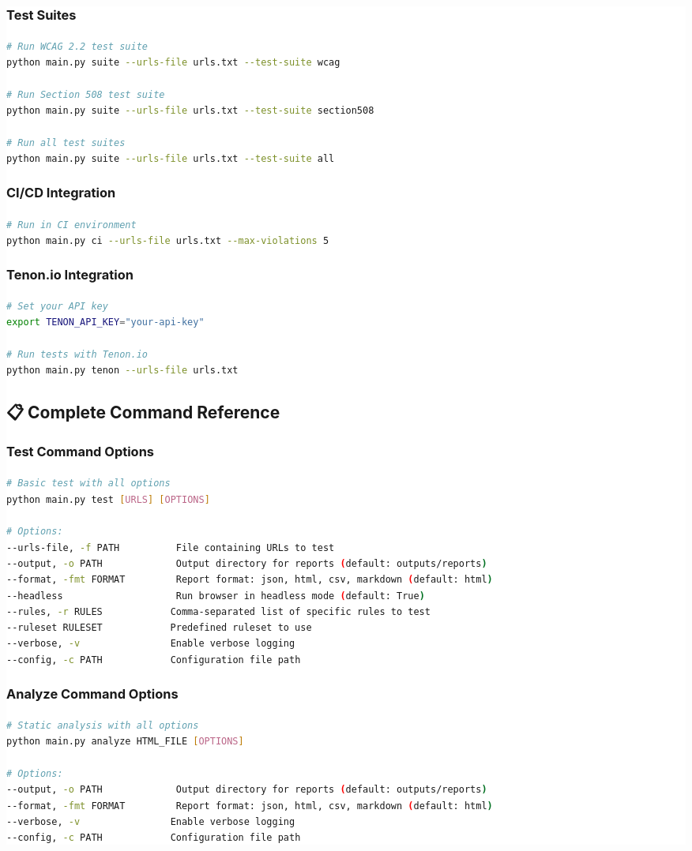 ### Test Suites

```bash
# Run WCAG 2.2 test suite
python main.py suite --urls-file urls.txt --test-suite wcag

# Run Section 508 test suite
python main.py suite --urls-file urls.txt --test-suite section508

# Run all test suites
python main.py suite --urls-file urls.txt --test-suite all
```

### CI/CD Integration

```bash
# Run in CI environment
python main.py ci --urls-file urls.txt --max-violations 5
```

### Tenon.io Integration

```bash
# Set your API key
export TENON_API_KEY="your-api-key"

# Run tests with Tenon.io
python main.py tenon --urls-file urls.txt
```

## 📋 Complete Command Reference

### Test Command Options

```bash
# Basic test with all options
python main.py test [URLS] [OPTIONS]

# Options:
--urls-file, -f PATH          File containing URLs to test
--output, -o PATH             Output directory for reports (default: outputs/reports)
--format, -fmt FORMAT         Report format: json, html, csv, markdown (default: html)
--headless                    Run browser in headless mode (default: True)
--rules, -r RULES            Comma-separated list of specific rules to test
--ruleset RULESET            Predefined ruleset to use
--verbose, -v                Enable verbose logging
--config, -c PATH            Configuration file path
```

### Analyze Command Options

```bash
# Static analysis with all options
python main.py analyze HTML_FILE [OPTIONS]

# Options:
--output, -o PATH             Output directory for reports (default: outputs/reports)
--format, -fmt FORMAT         Report format: json, html, csv, markdown (default: html)
--verbose, -v                Enable verbose logging
--config, -c PATH            Configuration file path
```
